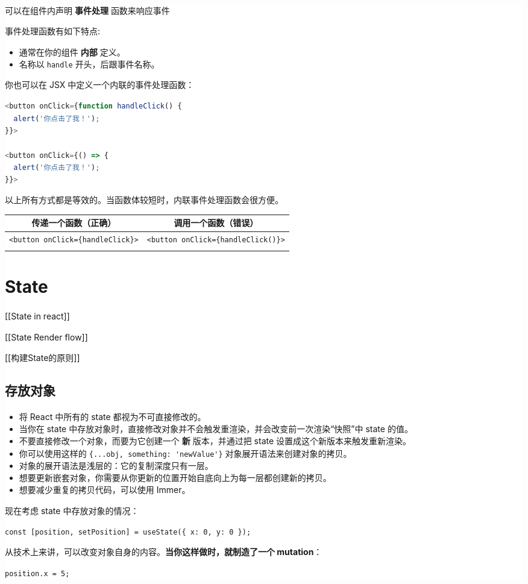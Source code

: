 可以在组件内声明 **事件处理** 函数来响应事件

事件处理函数有如下特点:

- 通常在你的组件 **内部** 定义。
- 名称以 `handle` 开头，后跟事件名称。

你也可以在 JSX 中定义一个内联的事件处理函数：

```js
<button onClick={function handleClick() {
  alert('你点击了我！');
}}>

<button onClick={() => {
  alert('你点击了我！');
}}>
```

以上所有方式都是等效的。当函数体较短时，内联事件处理函数会很方便。

| 传递一个函数（正确）                       | 调用一个函数（错误）                         |
| -------------------------------- | ---------------------------------- |
| `<button onClick={handleClick}>` | `<button onClick={handleClick()}>` |
|                                  |                                    |

# State

[[State in react]]

[[State Render flow]]

[[构建State的原则]]



## 存放对象

- 将 React 中所有的 state 都视为不可直接修改的。
- 当你在 state 中存放对象时，直接修改对象并不会触发重渲染，并会改变前一次渲染“快照”中 state 的值。
- 不要直接修改一个对象，而要为它创建一个 **新** 版本，并通过把 state 设置成这个新版本来触发重新渲染。
- 你可以使用这样的 `{...obj, something: 'newValue'}` 对象展开语法来创建对象的拷贝。
- 对象的展开语法是浅层的：它的复制深度只有一层。
- 想要更新嵌套对象，你需要从你更新的位置开始自底向上为每一层都创建新的拷贝。
- 想要减少重复的拷贝代码，可以使用 Immer。


现在考虑 state 中存放对象的情况：

```
const [position, setPosition] = useState({ x: 0, y: 0 });
```

从技术上来讲，可以改变对象自身的内容。**当你这样做时，就制造了一个 mutation**：

```
position.x = 5;
```
